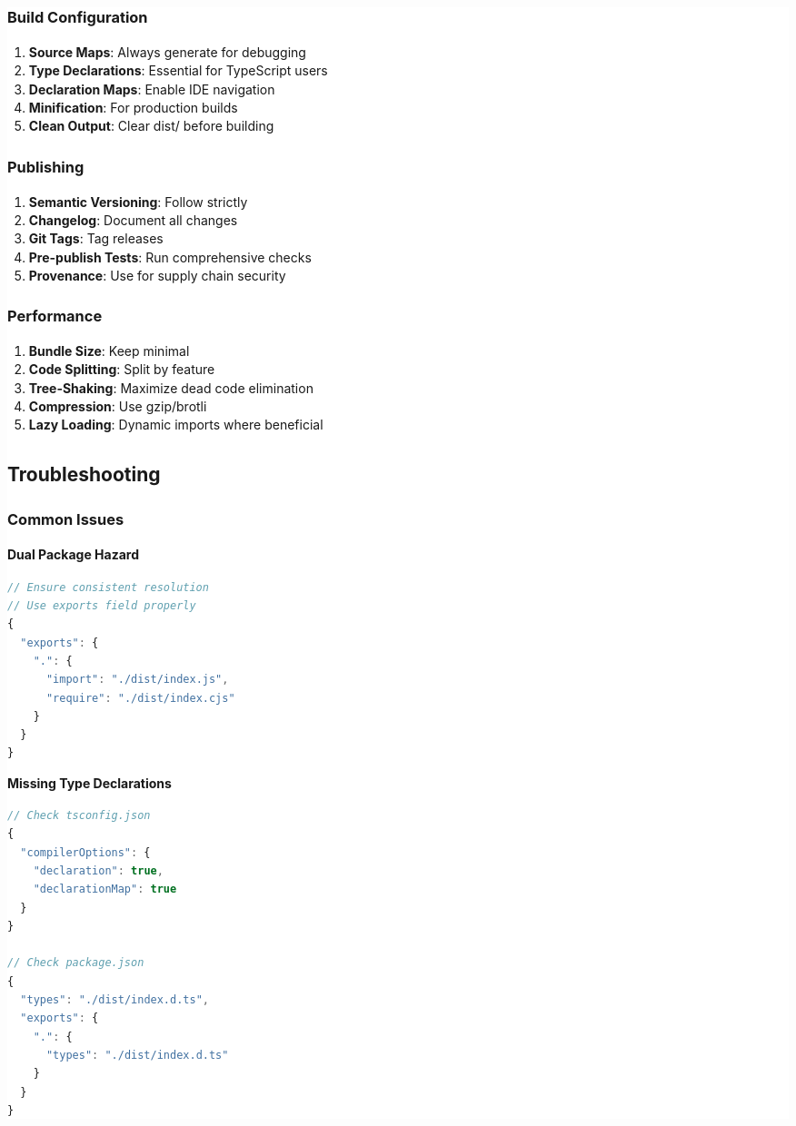 ### Build Configuration
1. **Source Maps**: Always generate for debugging
2. **Type Declarations**: Essential for TypeScript users
3. **Declaration Maps**: Enable IDE navigation
4. **Minification**: For production builds
5. **Clean Output**: Clear dist/ before building

### Publishing
1. **Semantic Versioning**: Follow strictly
2. **Changelog**: Document all changes
3. **Git Tags**: Tag releases
4. **Pre-publish Tests**: Run comprehensive checks
5. **Provenance**: Use for supply chain security

### Performance
1. **Bundle Size**: Keep minimal
2. **Code Splitting**: Split by feature
3. **Tree-Shaking**: Maximize dead code elimination
4. **Compression**: Use gzip/brotli
5. **Lazy Loading**: Dynamic imports where beneficial

## Troubleshooting

### Common Issues

**Dual Package Hazard**
```typescript
// Ensure consistent resolution
// Use exports field properly
{
  "exports": {
    ".": {
      "import": "./dist/index.js",
      "require": "./dist/index.cjs"
    }
  }
}
```

**Missing Type Declarations**
```typescript
// Check tsconfig.json
{
  "compilerOptions": {
    "declaration": true,
    "declarationMap": true
  }
}

// Check package.json
{
  "types": "./dist/index.d.ts",
  "exports": {
    ".": {
      "types": "./dist/index.d.ts"
    }
  }
}
```
